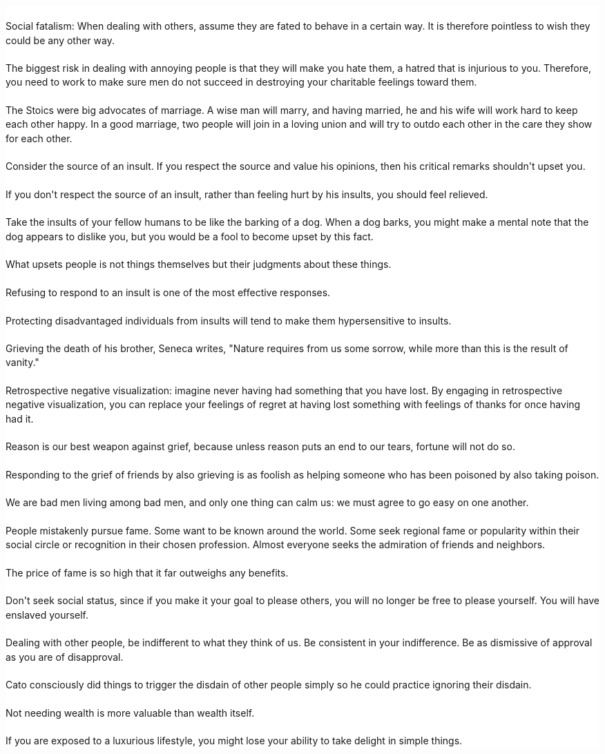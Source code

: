 <br>
Social fatalism: When dealing with others, assume they are fated to behave in a certain way. It is therefore pointless to wish they could be any other way.<br>
<br>
The biggest risk in dealing with annoying people is that they will make you hate them, a hatred that is injurious to you. Therefore, you need to work to make sure men do not succeed in destroying your charitable feelings toward them.<br>
<br>
The Stoics were big advocates of marriage. A wise man will marry, and having married, he and his wife will work hard to keep each other happy. In a good marriage, two people will join in a loving union and will try to outdo each other in the care they show for each other.<br>
<br>
Consider the source of an insult. If you respect the source and value his opinions, then his critical remarks shouldn't upset you.<br>
<br>
If you don't respect the source of an insult, rather than feeling hurt by his insults, you should feel relieved.<br>
<br>
Take the insults of your fellow humans to be like the barking of a dog. When a dog barks, you might make a mental note that the dog appears to dislike you, but you would be a fool to become upset by this fact.<br>
<br>
What upsets people is not things themselves but their judgments about these things.<br>
<br>
Refusing to respond to an insult is one of the most effective responses.<br>
<br>
Protecting disadvantaged individuals from insults will tend to make them hypersensitive to insults.<br>
<br>
Grieving the death of his brother, Seneca writes, "Nature requires from us some sorrow, while more than this is the result of vanity."<br>
<br>
Retrospective negative visualization: imagine never having had something that you have lost. By engaging in retrospective negative visualization, you can replace your feelings of regret at having lost something with feelings of thanks for once having had it.<br>
<br>
Reason is our best weapon against grief, because unless reason puts an end to our tears, fortune will not do so.<br>
<br>
Responding to the grief of friends by also grieving is as foolish as helping someone who has been poisoned by also taking poison.<br>
<br>
We are bad men living among bad men, and only one thing can calm us: we must agree to go easy on one another.<br>
<br>
People mistakenly pursue fame. Some want to be known around the world. Some seek regional fame or popularity within their social circle or recognition in their chosen profession. Almost everyone seeks the admiration of friends and neighbors.<br>
<br>
The price of fame is so high that it far outweighs any benefits.<br>
<br>
Don't seek social status, since if you make it your goal to please others, you will no longer be free to please yourself. You will have enslaved yourself.<br>
<br>
Dealing with other people, be indifferent to what they think of us. Be consistent in your indifference. Be as dismissive of approval as you are of disapproval.<br>
<br>
Cato consciously did things to trigger the disdain of other people simply so he could practice ignoring their disdain.<br>
<br>
Not needing wealth is more valuable than wealth itself.<br>
<br>
If you are exposed to a luxurious lifestyle, you might lose your ability to take delight in simple things.<br>